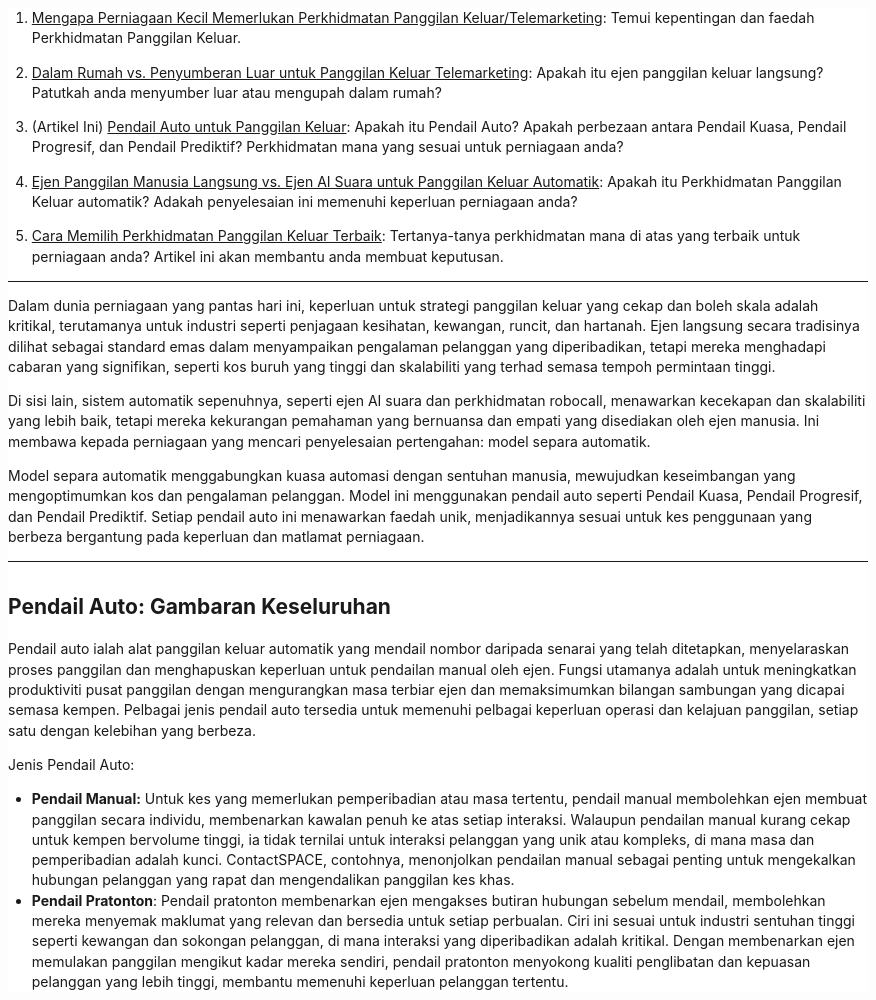 </center>

1. [Mengapa Perniagaan Kecil Memerlukan Perkhidmatan Panggilan Keluar/Telemarketing](https://seasalt.ai/blog/why-outbound-call-sm-business/): Temui kepentingan dan faedah Perkhidmatan Panggilan Keluar.

2. [Dalam Rumah vs. Penyumberan Luar untuk Panggilan Keluar Telemarketing](https://seasalt.ai/blog/live-outbound-inhouse-outsourced/): Apakah itu ejen panggilan keluar langsung? Patutkah anda menyumber luar atau mengupah dalam rumah?

3. (Artikel Ini) [Pendail Auto untuk Panggilan Keluar](https://seasalt.ai/blog/auto-dialer-outbound/): Apakah itu Pendail Auto? Apakah perbezaan antara Pendail Kuasa, Pendail Progresif, dan Pendail Prediktif? Perkhidmatan mana yang sesuai untuk perniagaan anda?

4. [Ejen Panggilan Manusia Langsung vs. Ejen AI Suara untuk Panggilan Keluar Automatik](https://seasalt.ai/blog/104-ai-live-outbound/): Apakah itu Perkhidmatan Panggilan Keluar automatik? Adakah penyelesaian ini memenuhi keperluan perniagaan anda?

5. [Cara Memilih Perkhidmatan Panggilan Keluar Terbaik](https://seasalt.ai/blog/choose-best-outbound-service/): Tertanya-tanya perkhidmatan mana di atas yang terbaik untuk perniagaan anda? Artikel ini akan membantu anda membuat keputusan.

---

Dalam dunia perniagaan yang pantas hari ini, keperluan untuk strategi panggilan keluar yang cekap dan boleh skala adalah kritikal, terutamanya untuk industri seperti penjagaan kesihatan, kewangan, runcit, dan hartanah. Ejen langsung secara tradisinya dilihat sebagai standard emas dalam menyampaikan pengalaman pelanggan yang diperibadikan, tetapi mereka menghadapi cabaran yang signifikan, seperti kos buruh yang tinggi dan skalabiliti yang terhad semasa tempoh permintaan tinggi.

Di sisi lain, sistem automatik sepenuhnya, seperti ejen AI suara dan perkhidmatan robocall, menawarkan kecekapan dan skalabiliti yang lebih baik, tetapi mereka kekurangan pemahaman yang bernuansa dan empati yang disediakan oleh ejen manusia. Ini membawa kepada perniagaan yang mencari penyelesaian pertengahan: model separa automatik.

Model separa automatik menggabungkan kuasa automasi dengan sentuhan manusia, mewujudkan keseimbangan yang mengoptimumkan kos dan pengalaman pelanggan. Model ini menggunakan pendail auto seperti Pendail Kuasa, Pendail Progresif, dan Pendail Prediktif.
Setiap pendail auto ini menawarkan faedah unik, menjadikannya sesuai untuk kes penggunaan yang berbeza bergantung pada keperluan dan matlamat perniagaan.

---

## Pendail Auto: Gambaran Keseluruhan

Pendail auto ialah alat panggilan keluar automatik yang mendail nombor daripada senarai yang telah ditetapkan, menyelaraskan proses panggilan dan menghapuskan keperluan untuk pendailan manual oleh ejen. Fungsi utamanya adalah untuk meningkatkan produktiviti pusat panggilan dengan mengurangkan masa terbiar ejen dan memaksimumkan bilangan sambungan yang dicapai semasa kempen. Pelbagai jenis pendail auto tersedia untuk memenuhi pelbagai keperluan operasi dan kelajuan panggilan, setiap satu dengan kelebihan yang berbeza.

Jenis Pendail Auto:

- **Pendail Manual:** Untuk kes yang memerlukan pemperibadian atau masa tertentu, pendail manual membolehkan ejen membuat panggilan secara individu, membenarkan kawalan penuh ke atas setiap interaksi. Walaupun pendailan manual kurang cekap untuk kempen bervolume tinggi, ia tidak ternilai untuk interaksi pelanggan yang unik atau kompleks, di mana masa dan pemperibadian adalah kunci. ContactSPACE, contohnya, menonjolkan pendailan manual sebagai penting untuk mengekalkan hubungan pelanggan yang rapat dan mengendalikan panggilan kes khas.
- **Pendail Pratonton**: Pendail pratonton membenarkan ejen mengakses butiran hubungan sebelum mendail, membolehkan mereka menyemak maklumat yang relevan dan bersedia untuk setiap perbualan. Ciri ini sesuai untuk industri sentuhan tinggi seperti kewangan dan sokongan pelanggan, di mana interaksi yang diperibadikan adalah kritikal. Dengan membenarkan ejen memulakan panggilan mengikut kadar mereka sendiri, pendail pratonton menyokong kualiti penglibatan dan kepuasan pelanggan yang lebih tinggi, membantu memenuhi keperluan pelanggan tertentu.